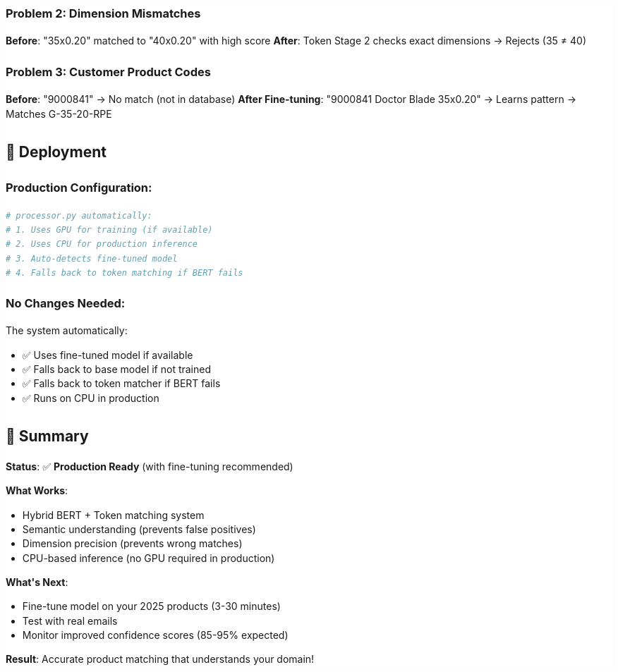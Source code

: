 ### Problem 2: Dimension Mismatches
**Before**: "35x0.20" matched to "40x0.20" with high score
**After**: Token Stage 2 checks exact dimensions → Rejects (35 ≠ 40)

### Problem 3: Customer Product Codes
**Before**: "9000841" → No match (not in database)
**After Fine-tuning**: "9000841 Doctor Blade 35x0.20" → Learns pattern → Matches G-35-20-RPE

## 🚀 Deployment

### Production Configuration:
```python
# processor.py automatically:
# 1. Uses GPU for training (if available)
# 2. Uses CPU for production inference
# 3. Auto-detects fine-tuned model
# 4. Falls back to token matching if BERT fails
```

### No Changes Needed:
The system automatically:
- ✅ Uses fine-tuned model if available
- ✅ Falls back to base model if not trained
- ✅ Falls back to token matcher if BERT fails
- ✅ Runs on CPU in production

## 📝 Summary

**Status**: ✅ **Production Ready** (with fine-tuning recommended)

**What Works**:
- Hybrid BERT + Token matching system
- Semantic understanding (prevents false positives)
- Dimension precision (prevents wrong matches)
- CPU-based inference (no GPU required in production)

**What's Next**:
- Fine-tune model on your 2025 products (3-30 minutes)
- Test with real emails
- Monitor improved confidence scores (85-95% expected)

**Result**: Accurate product matching that understands your domain!
